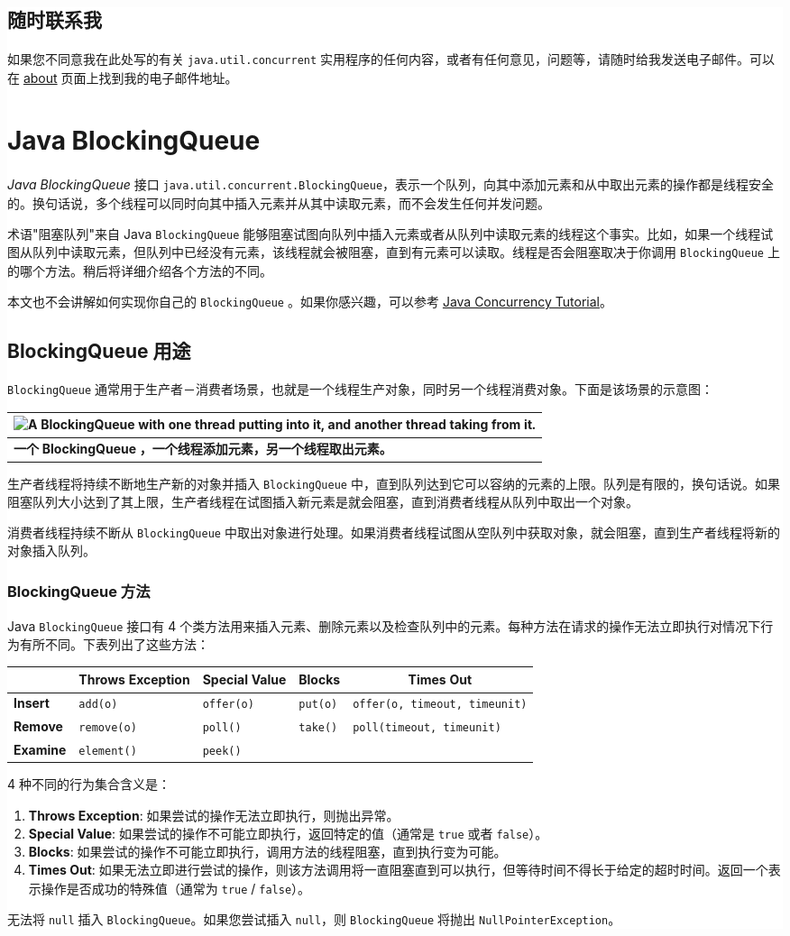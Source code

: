 ## 随时联系我

如果您不同意我在此处写的有关 `java.util.concurrent` 实用程序的任何内容，或者有任何意见，问题等，请随时给我发送电子邮件。可以在 [about](http://jenkov.com/about/index.html) 页面上找到我的电子邮件地址。

# Java BlockingQueue

*Java* *BlockingQueue* 接口 `java.util.concurrent.BlockingQueue`，表示一个队列，向其中添加元素和从中取出元素的操作都是线程安全的。换句话说，多个线程可以同时向其中插入元素并从其中读取元素，而不会发生任何并发问题。

术语"阻塞队列"来自 Java `BlockingQueue` 能够阻塞试图向队列中插入元素或者从队列中读取元素的线程这个事实。比如，如果一个线程试图从队列中读取元素，但队列中已经没有元素，该线程就会被阻塞，直到有元素可以读取。线程是否会阻塞取决于你调用 `BlockingQueue` 上的哪个方法。稍后将详细介绍各个方法的不同。

本文也不会讲解如何实现你自己的 `BlockingQueue` 。如果你感兴趣，可以参考 [Java Concurrency Tutorial](http://tutorials.jenkov.com/java-concurrency/index.html)。

## BlockingQueue 用途

 `BlockingQueue` 通常用于生产者－消费者场景，也就是一个线程生产对象，同时另一个线程消费对象。下面是该场景的示意图：

| ![A BlockingQueue with one thread putting into it, and another thread taking from it.](http://tutorials.jenkov.com/images/java-concurrency-utils/blocking-queue.png) |
| ------------------------------------------------------------ |
| **一个 BlockingQueue ，一个线程添加元素，另一个线程取出元素。** |

生产者线程将持续不断地生产新的对象并插入 `BlockingQueue` 中，直到队列达到它可以容纳的元素的上限。队列是有限的，换句话说。如果阻塞队列大小达到了其上限，生产者线程在试图插入新元素是就会阻塞，直到消费者线程从队列中取出一个对象。

消费者线程持续不断从 `BlockingQueue` 中取出对象进行处理。如果消费者线程试图从空队列中获取对象，就会阻塞，直到生产者线程将新的对象插入队列。

### BlockingQueue 方法

Java `BlockingQueue` 接口有 4 个类方法用来插入元素、删除元素以及检查队列中的元素。每种方法在请求的操作无法立即执行对情况下行为有所不同。下表列出了这些方法：

|             | **Throws Exception** | **Special Value** | **Blocks** | **Times Out**                 |
| ----------- | -------------------- | ----------------- | ---------- | ----------------------------- |
| **Insert**  | `add(o)`             | `offer(o)`        | `put(o)`   | `offer(o, timeout, timeunit)` |
| **Remove**  | `remove(o)`          | `poll()`          | `take()`   | `poll(timeout, timeunit)`     |
| **Examine** | `element()`          | `peek()`          | ` `        | ` `                           |

4 种不同的行为集合含义是：

1. **Throws Exception**:
   如果尝试的操作无法立即执行，则抛出异常。
2. **Special Value**:
   如果尝试的操作不可能立即执行，返回特定的值（通常是 `true` 或者 `false`）。
3. **Blocks**:
   如果尝试的操作不可能立即执行，调用方法的线程阻塞，直到执行变为可能。
4. **Times Out**:
   如果无法立即进行尝试的操作，则该方法调用将一直阻塞直到可以执行，但等待时间不得长于给定的超时时间。返回一个表示操作是否成功的特殊值（通常为 `true` / `false`）。

无法将 `null` 插入 `BlockingQueue`。如果您尝试插入 `null`，则 `BlockingQueue` 将抛出 `NullPointerException`。

